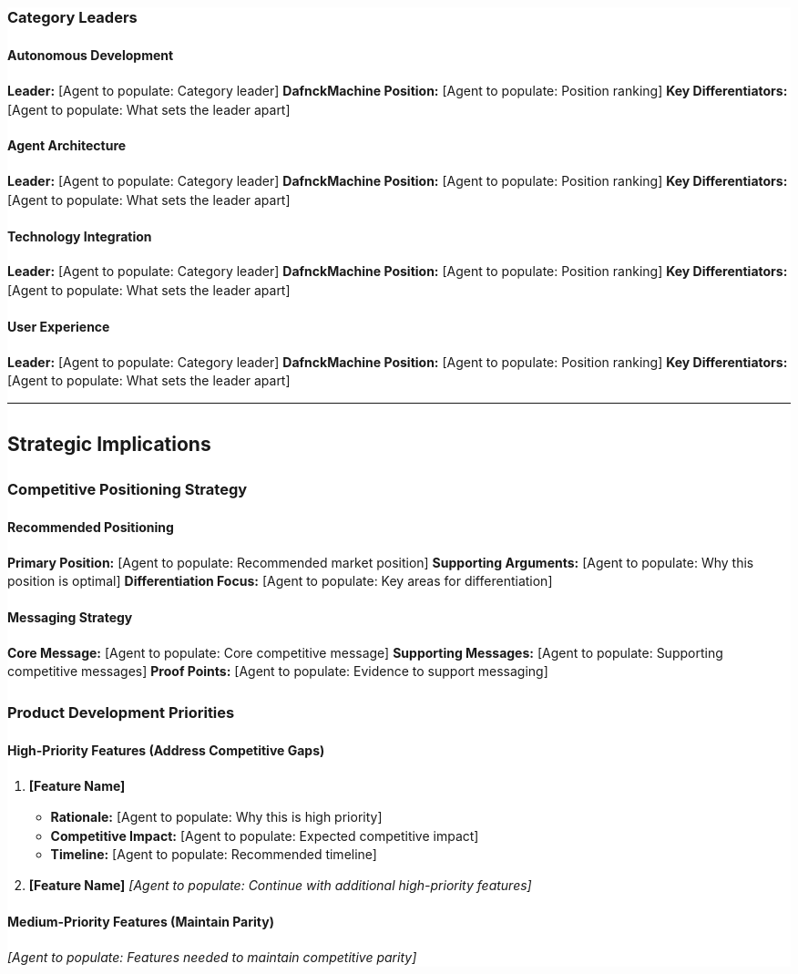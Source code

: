 ### Category Leaders

#### Autonomous Development
**Leader:** [Agent to populate: Category leader]
**DafnckMachine Position:** [Agent to populate: Position ranking]
**Key Differentiators:** [Agent to populate: What sets the leader apart]

#### Agent Architecture
**Leader:** [Agent to populate: Category leader]
**DafnckMachine Position:** [Agent to populate: Position ranking]
**Key Differentiators:** [Agent to populate: What sets the leader apart]

#### Technology Integration
**Leader:** [Agent to populate: Category leader]
**DafnckMachine Position:** [Agent to populate: Position ranking]
**Key Differentiators:** [Agent to populate: What sets the leader apart]

#### User Experience
**Leader:** [Agent to populate: Category leader]
**DafnckMachine Position:** [Agent to populate: Position ranking]
**Key Differentiators:** [Agent to populate: What sets the leader apart]

---

## Strategic Implications

### Competitive Positioning Strategy

#### Recommended Positioning
**Primary Position:** [Agent to populate: Recommended market position]
**Supporting Arguments:** [Agent to populate: Why this position is optimal]
**Differentiation Focus:** [Agent to populate: Key areas for differentiation]

#### Messaging Strategy
**Core Message:** [Agent to populate: Core competitive message]
**Supporting Messages:** [Agent to populate: Supporting competitive messages]
**Proof Points:** [Agent to populate: Evidence to support messaging]

### Product Development Priorities

#### High-Priority Features (Address Competitive Gaps)
1. **[Feature Name]**
   - **Rationale:** [Agent to populate: Why this is high priority]
   - **Competitive Impact:** [Agent to populate: Expected competitive impact]
   - **Timeline:** [Agent to populate: Recommended timeline]

2. **[Feature Name]**
   *[Agent to populate: Continue with additional high-priority features]*

#### Medium-Priority Features (Maintain Parity)
*[Agent to populate: Features needed to maintain competitive parity]*

